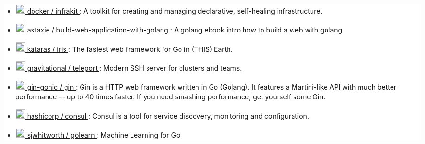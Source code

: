 * <img src='https://avatars1.githubusercontent.com/u/422563?v=3&s=40' height='20' width='20'>[
      docker
      /
      infrakit
](https://github.com/docker/infrakit): 
      A toolkit for creating and managing declarative, self-healing infrastructure.
    
* <img src='https://avatars0.githubusercontent.com/u/233907?v=3&s=40' height='20' width='20'>[
      astaxie
      /
      build-web-application-with-golang
](https://github.com/astaxie/build-web-application-with-golang): 
      A golang ebook intro how to build a web with golang
    
* <img src='https://avatars0.githubusercontent.com/u/2321588?v=3&s=40' height='20' width='20'>[
      kataras
      /
      iris
](https://github.com/kataras/iris): 
      The fastest web framework for Go in (THIS) Earth.
    
* <img src='https://avatars1.githubusercontent.com/u/461020?v=3&s=40' height='20' width='20'>[
      gravitational
      /
      teleport
](https://github.com/gravitational/teleport): 
      Modern SSH server for clusters and teams.
    
* <img src='https://avatars0.githubusercontent.com/u/127379?v=3&s=40' height='20' width='20'>[
      gin-gonic
      /
      gin
](https://github.com/gin-gonic/gin): 
      Gin is a HTTP web framework written in Go (Golang). It features a Martini-like API with much better performance -- up to 40 times faster. If you need smashing performance, get yourself some Gin.
    
* <img src='https://avatars0.githubusercontent.com/u/592032?v=3&s=40' height='20' width='20'>[
      hashicorp
      /
      consul
](https://github.com/hashicorp/consul): 
      Consul is a tool for service discovery, monitoring and configuration.
    
* <img src='https://avatars3.githubusercontent.com/u/3883338?v=3&s=40' height='20' width='20'>[
      sjwhitworth
      /
      golearn
](https://github.com/sjwhitworth/golearn): 
      Machine Learning for Go
    